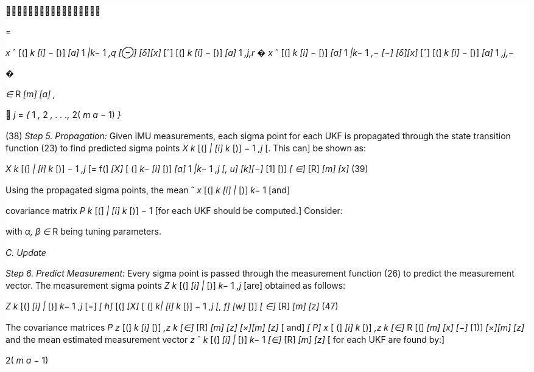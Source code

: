 



=



_x_ ˆ [(] _k_ _[i]_ _−_ [)] _[a]_ 1 _|k−_ 1 _,q_ _[⊖]_ _[δ][x]_ [ˆ] [(] _k_ _[i]_ _−_ [)] _[a]_ 1 _,j,r_
� _x_ ˆ [(] _k_ _[i]_ _−_ [)] _[a]_ 1 _|k−_ 1 _,−_ _[−]_ _[δ][x]_ [ˆ] [(] _k_ _[i]_ _−_ [)] _[a]_ 1 _,j,−_



�



_∈_ R _[m]_ _[a]_ _,_



 _j_ = _{_ 1 _,_ 2 _, . . .,_ 2( _m_ _a_ _−_ 1) _}_

(38)
_Step 5. Propagation:_ Given IMU measurements, each sigma
point for each UKF is propagated through the state transition
function (23) to find predicted sigma points _X_ _k_ [(] _|_ _[i]_ _k_ [)] _−_ 1 _,j_ [. This can]
be shown as:

_X_ _k_ [(] _|_ _[i]_ _k_ [)] _−_ 1 _,j_ [= f(] _[X]_ [ (] _k−_ _[i]_ [)] _[a]_ 1 _|k−_ 1 _,j_ _[, u]_ _[k][−]_ [1] [)] _[ ∈]_ [R] _[m]_ _[x]_ (39)

Using the propagated sigma points, the mean ˆ _x_ [(] _k_ _[i]_ _|_ [)] _k−_ 1 [and]

covariance matrix _P_ _k_ [(] _|_ _[i]_ _k_ [)] _−_ 1 [for each UKF should be computed.]
Consider:



with _α, β ∈_ R being tuning parameters.


_C. Update_


_Step 6. Predict Measurement:_ Every sigma point is passed
through the measurement function (26) to predict the measurement vector. The measurement sigma points _Z_ _k_ [(] _[i]_ _|_ [)] _k−_ 1 _,j_ [are]
obtained as follows:


_Z_ _k_ [(] _[i]_ _|_ [)] _k−_ 1 _,j_ [=] _[ h]_ [(] _[X]_ [ (] _k|_ _[i]_ _k_ [)] _−_ 1 _,j_ _[, f]_ _[w]_ [)] _[ ∈]_ [R] _[m]_ _[z]_ (47)


The covariance matrices _P_ _z_ [(] _k_ _[i]_ [)] _,z_ _k_ _[∈]_ [R] _[m]_ _[z]_ _[×][m]_ _[z]_ [ and] _[ P]_ _x_ [ (] _[i]_ _k_ [)] _,z_ _k_ _[∈]_
R [(] _[m]_ _[x]_ _[−]_ [1)] _[×][m]_ _[z]_ and the mean estimated measurement vector
_z_ ˆ _k_ [(] _[i]_ _|_ [)] _k−_ 1 _[∈]_ [R] _[m]_ _[z]_ [ for each UKF are found by:]



2( _m_ _a_ _−_ 1)
